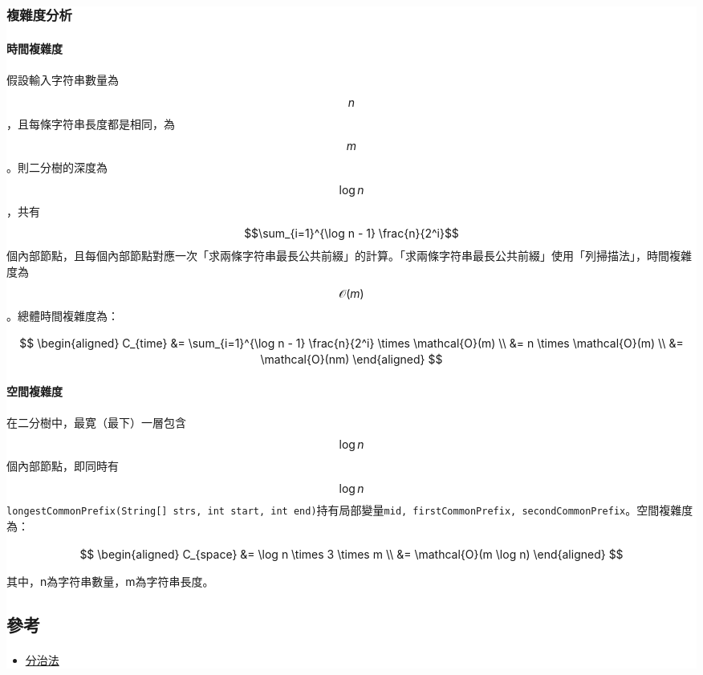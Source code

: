 ### 複雜度分析

#### 時間複雜度

假設輸入字符串數量為$$n$$，且每條字符串長度都是相同，為$$m$$。則二分樹的深度為$$\log n$$，共有$$\sum_{i=1}^{\log n - 1} \frac{n}{2^i}$$個內部節點，且每個內部節點對應一次「求兩條字符串最長公共前綴」的計算。「求兩條字符串最長公共前綴」使用「列掃描法」，時間複雜度為$$\mathcal{O}(m)$$。總體時間複雜度為：

$$
\begin{aligned}
C_{time} &= \sum_{i=1}^{\log n - 1} \frac{n}{2^i} \times \mathcal{O}(m) \\
&= n \times \mathcal{O}(m) \\
&= \mathcal{O}(nm)
\end{aligned}
$$

#### 空間複雜度

在二分樹中，最寛（最下）一層包含$$\log n$$個內部節點，即同時有$$\log n$$`longestCommonPrefix(String[] strs, int start, int end)`持有局部變量`mid, firstCommonPrefix, secondCommonPrefix`。空間複雜度為：

$$
\begin{aligned}
C_{space} &= \log n \times 3 \times m \\
&= \mathcal{O}(m \log n)
\end{aligned}
$$

其中，n為字符串數量，m為字符串長度。

## 參考

* [分治法](https://zh.wikipedia.org/wiki/分治法)
